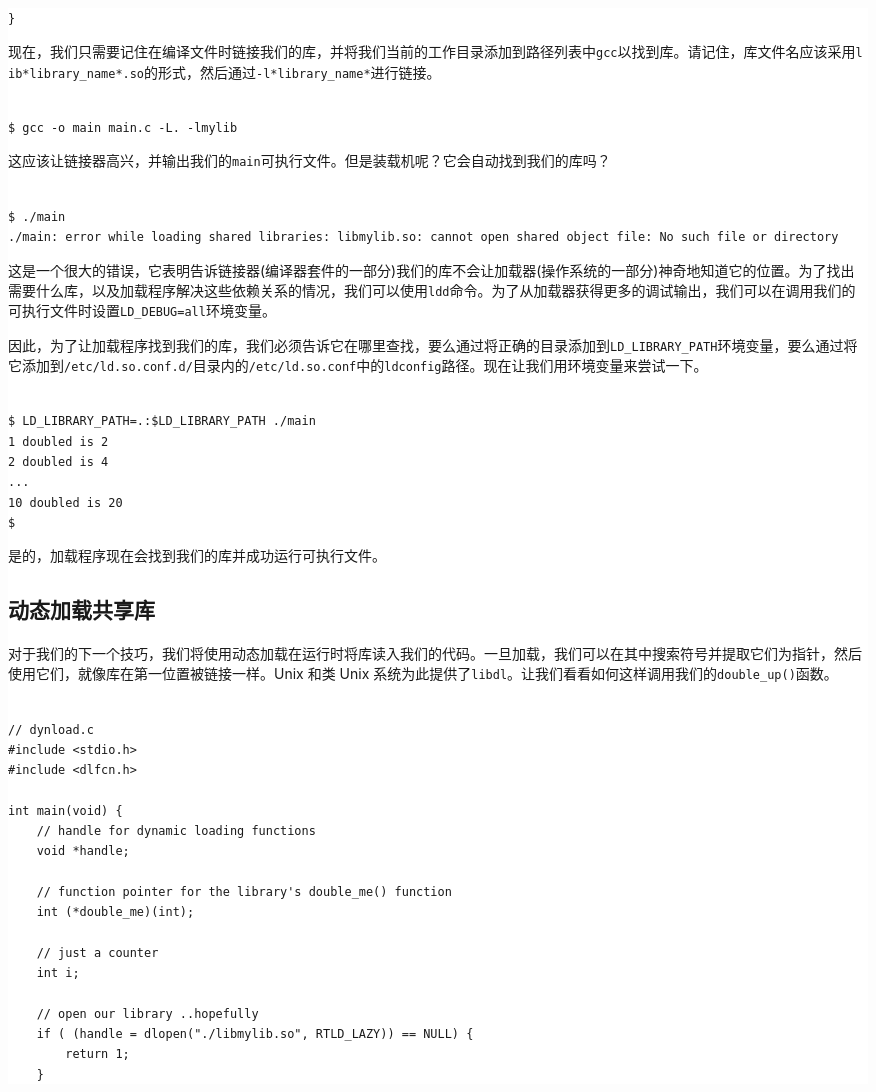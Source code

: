 ```
}

```

现在，我们只需要记住在编译文件时链接我们的库，并将我们当前的工作目录添加到路径列表中`gcc`以找到库。请记住，库文件名应该采用`lib*library_name*.so`的形式，然后通过`-l*library_name*`进行链接。

```

$ gcc -o main main.c -L. -lmylib

```

这应该让链接器高兴，并输出我们的`main`可执行文件。但是装载机呢？它会自动找到我们的库吗？

```

$ ./main
./main: error while loading shared libraries: libmylib.so: cannot open shared object file: No such file or directory

```

这是一个很大的错误，它表明告诉链接器(编译器套件的一部分)我们的库不会让加载器(操作系统的一部分)神奇地知道它的位置。为了找出需要什么库，以及加载程序解决这些依赖关系的情况，我们可以使用`ldd`命令。为了从加载器获得更多的调试输出，我们可以在调用我们的可执行文件时设置`LD_DEBUG=all`环境变量。

因此，为了让加载程序找到我们的库，我们必须告诉它在哪里查找，要么通过将正确的目录添加到`LD_LIBRARY_PATH`环境变量，要么通过将它添加到`/etc/ld.so.conf.d/`目录内的`/etc/ld.so.conf`中的`ldconfig`路径。现在让我们用环境变量来尝试一下。

```

$ LD_LIBRARY_PATH=.:$LD_LIBRARY_PATH ./main
1 doubled is 2
2 doubled is 4
...
10 doubled is 20
$

```

是的，加载程序现在会找到我们的库并成功运行可执行文件。

## 动态加载共享库

对于我们的下一个技巧，我们将使用动态加载在运行时将库读入我们的代码。一旦加载，我们可以在其中搜索符号并提取它们为指针，然后使用它们，就像库在第一位置被链接一样。Unix 和类 Unix 系统为此提供了`libdl`。让我们看看如何这样调用我们的`double_up()`函数。

```

// dynload.c
#include <stdio.h>
#include <dlfcn.h>

int main(void) {
    // handle for dynamic loading functions
    void *handle;

    // function pointer for the library's double_me() function
    int (*double_me)(int);

    // just a counter
    int i;

    // open our library ..hopefully
    if ( (handle = dlopen("./libmylib.so", RTLD_LAZY)) == NULL) {
        return 1;
    }

```
